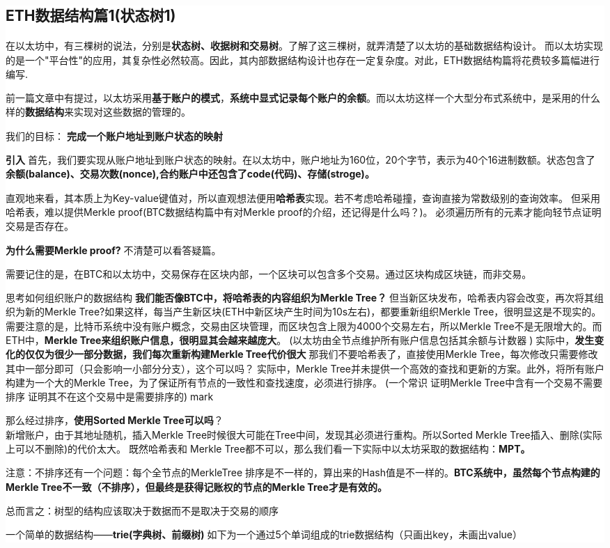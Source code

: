 ## ETH数据结构篇1(状态树1)

在以太坊中，有三棵树的说法，分别是**状态树、收据树和交易树**。了解了这三棵树，就弄清楚了以太坊的基础数据结构设计。
而以太坊实现的是一个"平台性"的应用，其复杂性必然较高。因此，其内部数据结构设计也存在一定复杂度。对此，ETH数据结构篇将花费较多篇幅进行编写.

前一篇文章中有提过，以太坊采用**基于账户的模式**，**系统中显式记录每个账户的余额**。而以太坊这样一个大型分布式系统中，是采用的什么样的**数据结构**来实现对这些数据的管理的。

我们的目标： **完成一个账户地址到账户状态的映射**

**引入**
首先，我们要实现从账户地址到账户状态的映射。在以太坊中，账户地址为160位，20个字节，表示为40个16进制数额。状态包含了**余额(balance)、交易次数(nonce),**合约账户中还包含了**code(代码)、存储(stroge)。**

直观地来看，其本质上为Key-value键值对，所以直观想法便用**哈希表**实现。若不考虑哈希碰撞，查询直接为常数级别的查询效率。
但采用哈希表，难以提供Merkle proof(BTC数据结构篇中有对Merkle proof的介绍，还记得是什么吗？)。  必须遍历所有的元素才能向轻节点证明交易是否存在。

**为什么需要Merkle proof?**  不清楚可以看答疑篇。


需要记住的是，在BTC和以太坊中，交易保存在区块内部，一个区块可以包含多个交易。通过区块构成区块链，而非交易。

思考如何组织账户的数据结构
**我们能否像BTC中，将哈希表的内容组织为Merkle Tree？**
但当新区块发布，哈希表内容会改变，再次将其组织为新的Merkle Tree?如果这样，每当产生新区块(ETH中新区块产生时间为10s左右)，都要重新组织Merkle Tree，很明显这是不现实的。
需要注意的是，比特币系统中没有账户概念，交易由区块管理，而区块包含上限为4000个交易左右，所以Merkle Tree不是无限增大的。而ETH中，**Merkle Tree来组织账户信息，很明显其会越来越庞大**。 (以太坊由全节点维护所有账户信息包括其余额与计数器 )
实际中，**发生变化的仅仅为很少一部分数据，我们每次重新构建Merkle Tree代价很大**
那我们不要哈希表了，直接使用Merkle Tree，每次修改只需要修改其中一部分即可（只会影响一小部分分支），这个可以吗？
实际中，Merkle Tree并未提供一个高效的查找和更新的方案。此外，将所有账户构建为一个大的Merkle Tree，为了保证所有节点的一致性和查找速度，必须进行排序。   (一个常识  证明Merkle Tree中含有一个交易不需要排序   证明其不在这个交易中是需要排序的)  mark

 那么经过排序，**使用Sorted Merkle Tree可以吗**？  
新增账户，由于其地址随机，插入Merkle Tree时候很大可能在Tree中间，发现其必须进行重构。所以Sorted Merkle Tree插入、删除(实际上可以不删除)的代价太大。	
既然哈希表和 Merkle Tree都不可以，那么我们看一下实际中以太坊采取的数据结构：**MPT。**

注意：不排序还有一个问题：每个全节点的MerkleTree 排序是不一样的，算出来的Hash值是不一样的。**BTC系统中，虽然每个节点构建的Merkle Tree不一致（不排序），但最终是获得记账权的节点的Merkle Tree才是有效的。**

总而言之：树型的结构应该取决于数据而不是取决于交易的顺序

一个简单的数据结构——**trie(字典树、前缀树)**
如下为一个通过5个单词组成的trie数据结构（只画出key，未画出value）
